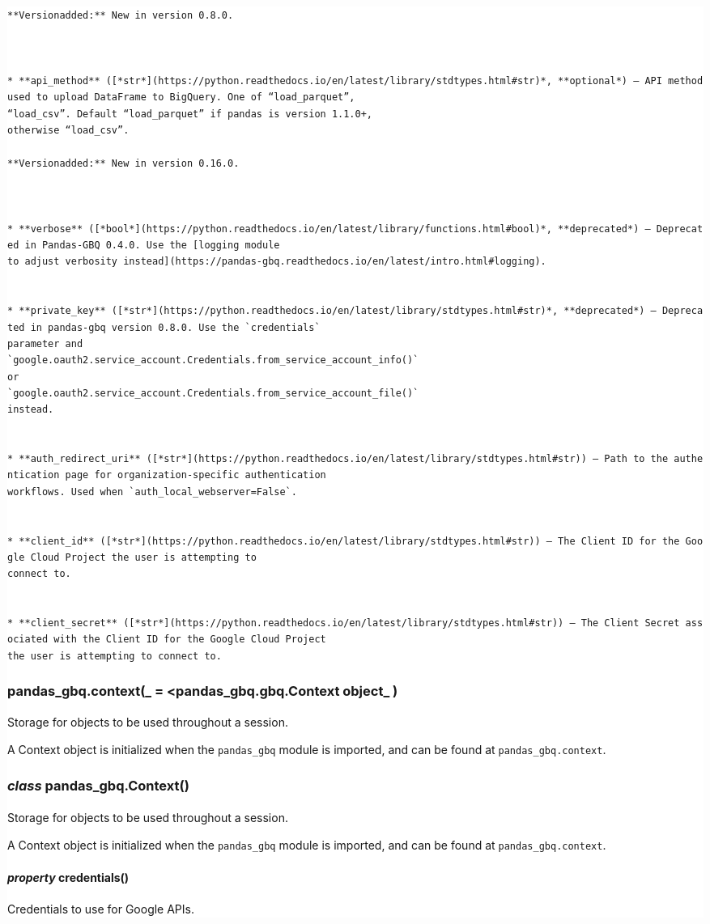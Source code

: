     **Versionadded:** New in version 0.8.0.



    * **api_method** ([*str*](https://python.readthedocs.io/en/latest/library/stdtypes.html#str)*, **optional*) – API method used to upload DataFrame to BigQuery. One of “load_parquet”,
    “load_csv”. Default “load_parquet” if pandas is version 1.1.0+,
    otherwise “load_csv”.

    **Versionadded:** New in version 0.16.0.



    * **verbose** ([*bool*](https://python.readthedocs.io/en/latest/library/functions.html#bool)*, **deprecated*) – Deprecated in Pandas-GBQ 0.4.0. Use the [logging module
    to adjust verbosity instead](https://pandas-gbq.readthedocs.io/en/latest/intro.html#logging).


    * **private_key** ([*str*](https://python.readthedocs.io/en/latest/library/stdtypes.html#str)*, **deprecated*) – Deprecated in pandas-gbq version 0.8.0. Use the `credentials`
    parameter and
    `google.oauth2.service_account.Credentials.from_service_account_info()`
    or
    `google.oauth2.service_account.Credentials.from_service_account_file()`
    instead.


    * **auth_redirect_uri** ([*str*](https://python.readthedocs.io/en/latest/library/stdtypes.html#str)) – Path to the authentication page for organization-specific authentication
    workflows. Used when `auth_local_webserver=False`.


    * **client_id** ([*str*](https://python.readthedocs.io/en/latest/library/stdtypes.html#str)) – The Client ID for the Google Cloud Project the user is attempting to
    connect to.


    * **client_secret** ([*str*](https://python.readthedocs.io/en/latest/library/stdtypes.html#str)) – The Client Secret associated with the Client ID for the Google Cloud Project
    the user is attempting to connect to.



### pandas_gbq.context(_ = <pandas_gbq.gbq.Context object_ )
Storage for objects to be used throughout a session.

A Context object is initialized when the `pandas_gbq` module is
imported, and can be found at `pandas_gbq.context`.


### _class_ pandas_gbq.Context()
Storage for objects to be used throughout a session.

A Context object is initialized when the `pandas_gbq` module is
imported, and can be found at `pandas_gbq.context`.


#### _property_ credentials()
Credentials to use for Google APIs.
